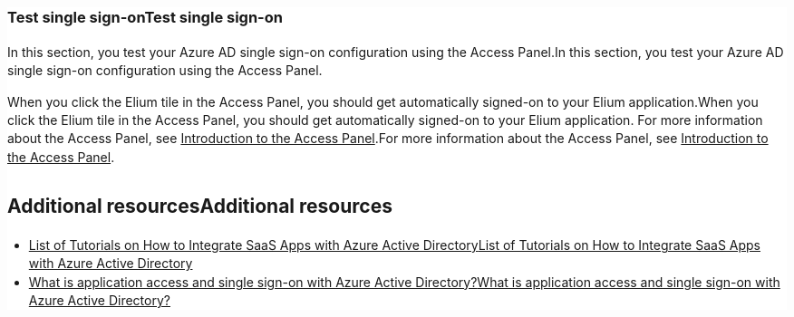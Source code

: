 ### <a name="test-single-sign-on"></a><span data-ttu-id="23376-268">Test single sign-on</span><span class="sxs-lookup"><span data-stu-id="23376-268">Test single sign-on</span></span>

<span data-ttu-id="23376-269">In this section, you test your Azure AD single sign-on configuration using the Access Panel.</span><span class="sxs-lookup"><span data-stu-id="23376-269">In this section, you test your Azure AD single sign-on configuration using the Access Panel.</span></span>

<span data-ttu-id="23376-270">When you click the Elium tile in the Access Panel, you should get automatically signed-on to your Elium application.</span><span class="sxs-lookup"><span data-stu-id="23376-270">When you click the Elium tile in the Access Panel, you should get automatically signed-on to your Elium application.</span></span>
<span data-ttu-id="23376-271">For more information about the Access Panel, see [Introduction to the Access Panel](../user-help/active-directory-saas-access-panel-introduction.md).</span><span class="sxs-lookup"><span data-stu-id="23376-271">For more information about the Access Panel, see [Introduction to the Access Panel](../user-help/active-directory-saas-access-panel-introduction.md).</span></span> 

## <a name="additional-resources"></a><span data-ttu-id="23376-272">Additional resources</span><span class="sxs-lookup"><span data-stu-id="23376-272">Additional resources</span></span>

* [<span data-ttu-id="23376-273">List of Tutorials on How to Integrate SaaS Apps with Azure Active Directory</span><span class="sxs-lookup"><span data-stu-id="23376-273">List of Tutorials on How to Integrate SaaS Apps with Azure Active Directory</span></span>](tutorial-list.md)
* [<span data-ttu-id="23376-274">What is application access and single sign-on with Azure Active Directory?</span><span class="sxs-lookup"><span data-stu-id="23376-274">What is application access and single sign-on with Azure Active Directory?</span></span>](../manage-apps/what-is-single-sign-on.md)



[1]: ./media/elium-tutorial/tutorial_general_01.png
[2]: ./media/elium-tutorial/tutorial_general_02.png
[3]: ./media/elium-tutorial/tutorial_general_03.png
[4]: ./media/elium-tutorial/tutorial_general_04.png

[100]: ./media/elium-tutorial/tutorial_general_100.png

[200]: ./media/elium-tutorial/tutorial_general_200.png
[201]: ./media/elium-tutorial/tutorial_general_201.png
[202]: ./media/elium-tutorial/tutorial_general_202.png
[203]: ./media/elium-tutorial/tutorial_general_203.png

